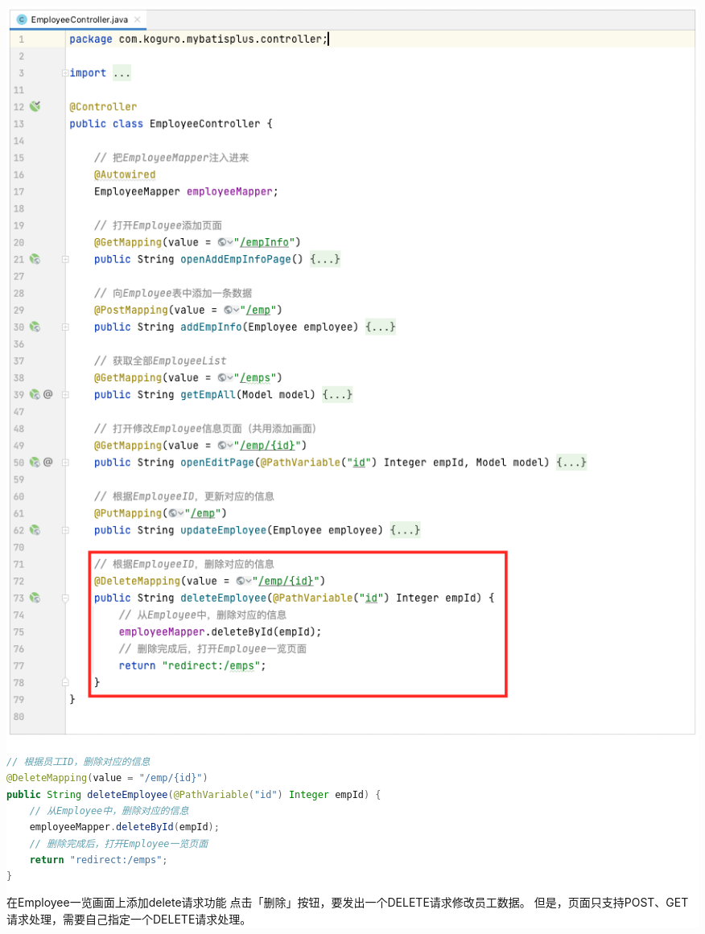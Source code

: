 ![根据ID删除数据](./images/image031.png)
```java
// 根据员工ID，删除对应的信息
@DeleteMapping(value = "/emp/{id}")
public String deleteEmployee(@PathVariable("id") Integer empId) {
    // 从Employee中，删除对应的信息
    employeeMapper.deleteById(empId);
    // 删除完成后，打开Employee一览页面
    return "redirect:/emps";
}
```
在Employee一览画面上添加delete请求功能
点击「删除」按钮，要发出一个DELETE请求修改员工数据。
但是，页面只支持POST、GET请求处理，需要自己指定一个DELETE请求处理。